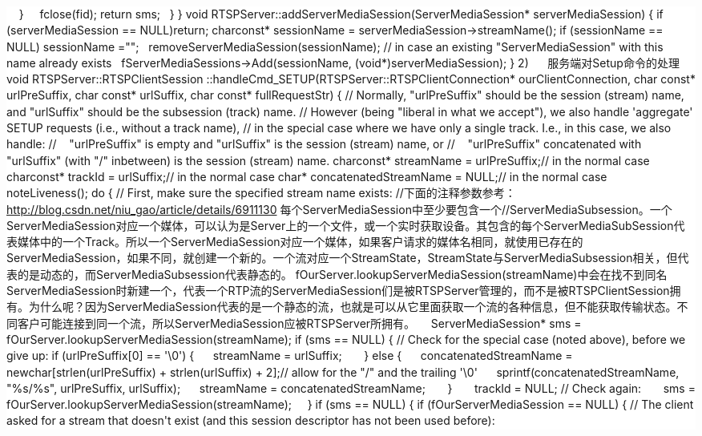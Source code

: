     }
    fclose(fid);
return sms;
  }
}
void RTSPServer::addServerMediaSession(ServerMediaSession* serverMediaSession) {
if (serverMediaSession == NULL)return;
charconst* sessionName = serverMediaSession->streamName();
if (sessionName == NULL) sessionName ="";
  removeServerMediaSession(sessionName); 
// in case an existing "ServerMediaSession" with this name already exists
  fServerMediaSessions->Add(sessionName, (void*)serverMediaSession);
}
2)      服务端对Setup命令的处理
void RTSPServer::RTSPClientSession
::handleCmd_SETUP(RTSPServer::RTSPClientConnection* ourClientConnection,
char
const* urlPreSuffix, char
const* urlSuffix, char
const* fullRequestStr) {
// Normally, "urlPreSuffix" should be the session (stream) name, and "urlSuffix" should be the subsession (track) name.
// However (being "liberal in what we accept"), we also handle 'aggregate' SETUP requests (i.e., without a track name),
// in the special case where we have only a single track. I.e., in this case, we also handle:
//    "urlPreSuffix" is empty and "urlSuffix" is the session (stream) name, or
//    "urlPreSuffix" concatenated with "urlSuffix" (with "/" inbetween) is the session (stream) name.
charconst* streamName = urlPreSuffix;// in the normal case
charconst* trackId = urlSuffix;// in the normal case
char* concatenatedStreamName = NULL;// in the normal case
  noteLiveness();
do {
// First, make sure the specified stream name exists:
//下面的注释参数参考：
http://blog.csdn.net/niu_gao/article/details/6911130
每个ServerMediaSession中至少要包含一个//ServerMediaSubsession。一个ServerMediaSession对应一个媒体，可以认为是Server上的一个文件，或一个实时获取设备。其包含的每个ServerMediaSubSession代表媒体中的一个Track。所以一个ServerMediaSession对应一个媒体，如果客户请求的媒体名相同，就使用已存在的ServerMediaSession，如果不同，就创建一个新的。一个流对应一个StreamState，StreamState与ServerMediaSubsession相关，但代表的是动态的，而ServerMediaSubsession代表静态的。
fOurServer.lookupServerMediaSession(streamName)中会在找不到同名ServerMediaSession时新建一个，代表一个RTP流的ServerMediaSession们是被RTSPServer管理的，而不是被RTSPClientSession拥有。为什么呢？因为ServerMediaSession代表的是一个静态的流，也就是可以从它里面获取一个流的各种信息，但不能获取传输状态。不同客户可能连接到同一个流，所以ServerMediaSession应被RTSPServer所拥有。
    ServerMediaSession* sms = fOurServer.lookupServerMediaSession(streamName);
if (sms == NULL) {
// Check for the special case (noted above), before we give up:
if (urlPreSuffix[0] == 
'\0') {
     streamName = urlSuffix;
      } else {
     concatenatedStreamName = newchar[strlen(urlPreSuffix) + strlen(urlSuffix) + 2];// allow for the "/" and the trailing '\0'
     sprintf(concatenatedStreamName, 
"%s/%s", urlPreSuffix, urlSuffix);
     streamName = concatenatedStreamName;
      }
      trackId = NULL;
// Check again:
      sms = fOurServer.lookupServerMediaSession(streamName);
    }
if (sms == NULL) {
if (fOurServerMediaSession == NULL) {
// The client asked for a stream that doesn't exist (and this session descriptor has not been used before):